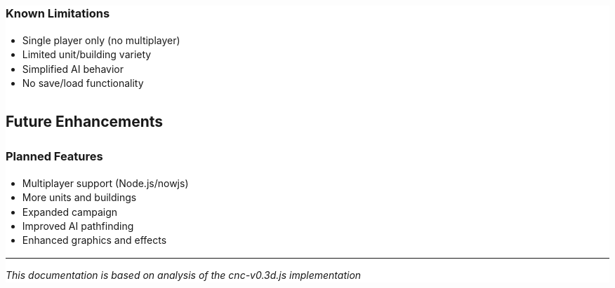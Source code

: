 ### Known Limitations
- Single player only (no multiplayer)
- Limited unit/building variety
- Simplified AI behavior
- No save/load functionality

## Future Enhancements

### Planned Features
- Multiplayer support (Node.js/nowjs)
- More units and buildings
- Expanded campaign
- Improved AI pathfinding
- Enhanced graphics and effects

---

*This documentation is based on analysis of the cnc-v0.3d.js implementation*